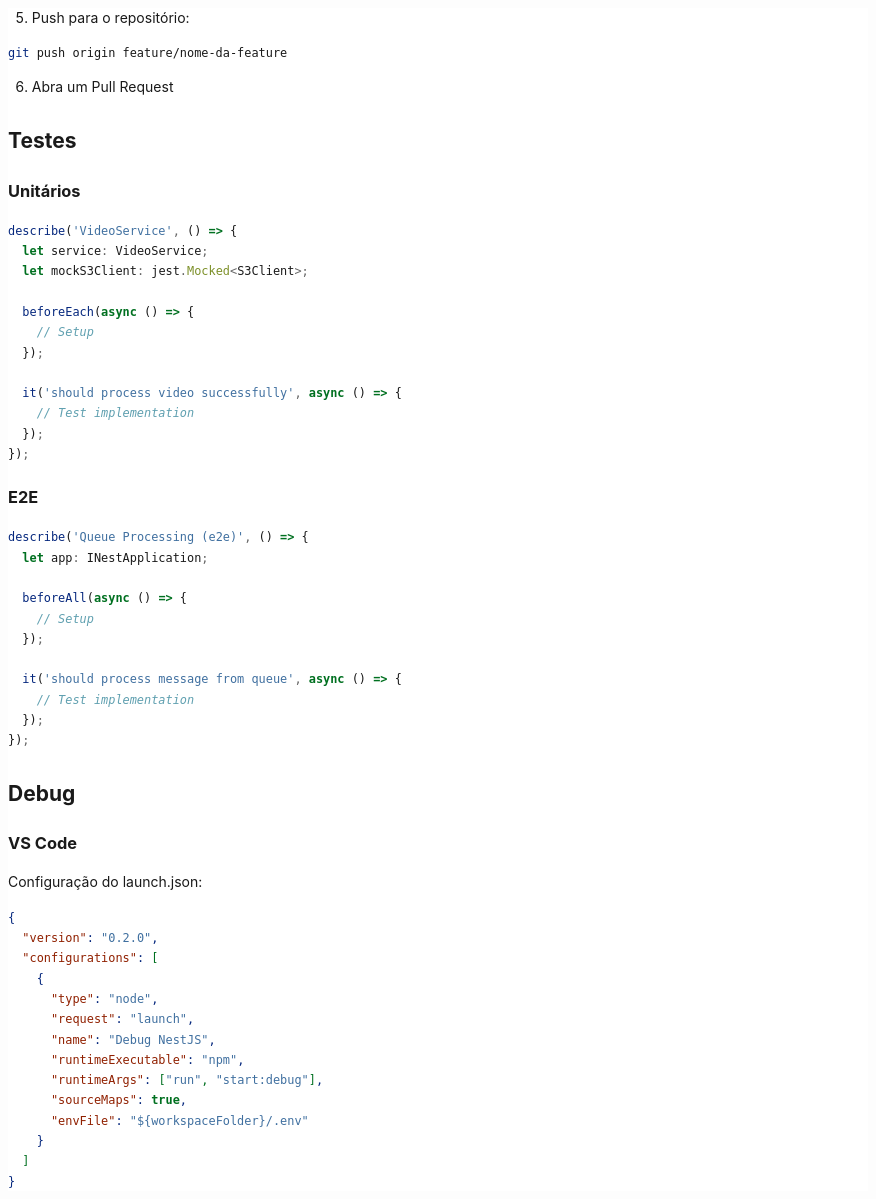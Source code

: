 5. Push para o repositório:

```bash
git push origin feature/nome-da-feature
```

6. Abra um Pull Request

## Testes

### Unitários

```typescript
describe('VideoService', () => {
  let service: VideoService;
  let mockS3Client: jest.Mocked<S3Client>;

  beforeEach(async () => {
    // Setup
  });

  it('should process video successfully', async () => {
    // Test implementation
  });
});
```

### E2E

```typescript
describe('Queue Processing (e2e)', () => {
  let app: INestApplication;

  beforeAll(async () => {
    // Setup
  });

  it('should process message from queue', async () => {
    // Test implementation
  });
});
```

## Debug

### VS Code

Configuração do launch.json:

```json
{
  "version": "0.2.0",
  "configurations": [
    {
      "type": "node",
      "request": "launch",
      "name": "Debug NestJS",
      "runtimeExecutable": "npm",
      "runtimeArgs": ["run", "start:debug"],
      "sourceMaps": true,
      "envFile": "${workspaceFolder}/.env"
    }
  ]
}
```
